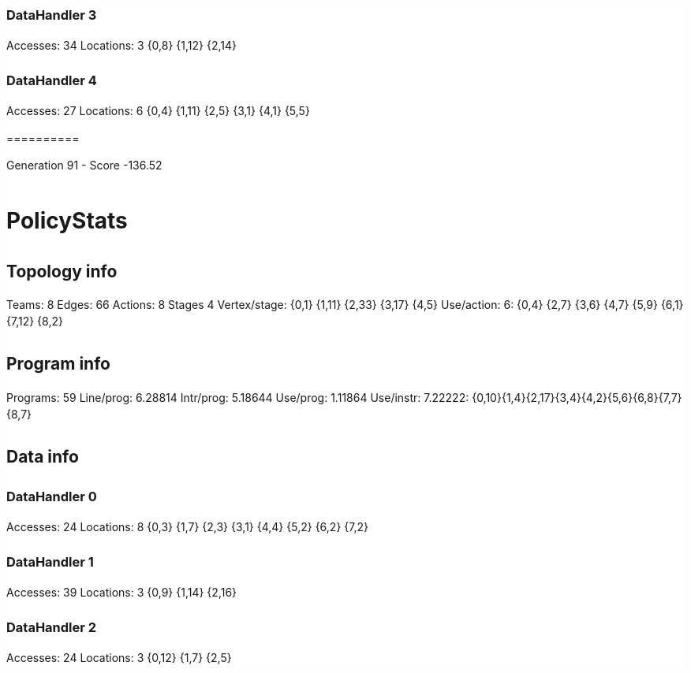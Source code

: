 ### DataHandler 3
Accesses:	34
Locations:	3
{0,8} {1,12} {2,14} 

### DataHandler 4
Accesses:	27
Locations:	6
{0,4} {1,11} {2,5} {3,1} {4,1} {5,5} 


==========

Generation 91 - Score -136.52

# PolicyStats
## Topology info
Teams:		8
Edges:		66
Actions:	8
Stages		4
Vertex/stage:	{0,1} {1,11} {2,33} {3,17} {4,5} 
Use/action:	6: {0,4} {2,7} {3,6} {4,7} {5,9} {6,1} {7,12} {8,2} 

## Program info
Programs:	59
Line/prog:	6.28814
Intr/prog:	5.18644
Use/prog:	1.11864
Use/instr:	7.22222: {0,10}{1,4}{2,17}{3,4}{4,2}{5,6}{6,8}{7,7}{8,7}

## Data info

### DataHandler 0
Accesses:	24
Locations:	8
{0,3} {1,7} {2,3} {3,1} {4,4} {5,2} {6,2} {7,2} 

### DataHandler 1
Accesses:	39
Locations:	3
{0,9} {1,14} {2,16} 

### DataHandler 2
Accesses:	24
Locations:	3
{0,12} {1,7} {2,5} 
